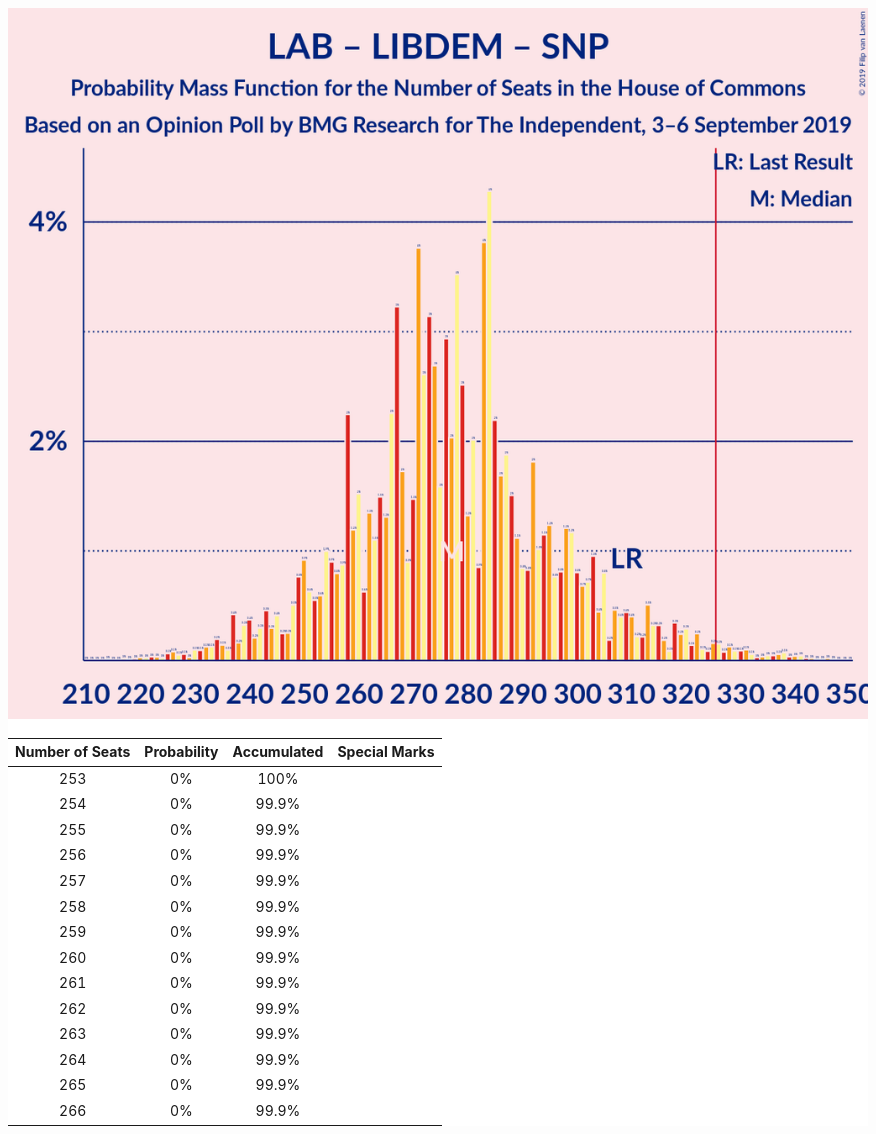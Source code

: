 ![Graph with seats probability mass function not yet produced](2019-09-06-BMGResearch-coalitions-seats-pmf-lab–libdem–snp.png "Seats Probability Mass Function")

| Number of Seats | Probability | Accumulated | Special Marks |
|:---------------:|:-----------:|:-----------:|:-------------:|
| 253 | 0% | 100% |  |
| 254 | 0% | 99.9% |  |
| 255 | 0% | 99.9% |  |
| 256 | 0% | 99.9% |  |
| 257 | 0% | 99.9% |  |
| 258 | 0% | 99.9% |  |
| 259 | 0% | 99.9% |  |
| 260 | 0% | 99.9% |  |
| 261 | 0% | 99.9% |  |
| 262 | 0% | 99.9% |  |
| 263 | 0% | 99.9% |  |
| 264 | 0% | 99.9% |  |
| 265 | 0% | 99.9% |  |
| 266 | 0% | 99.9% |  |
